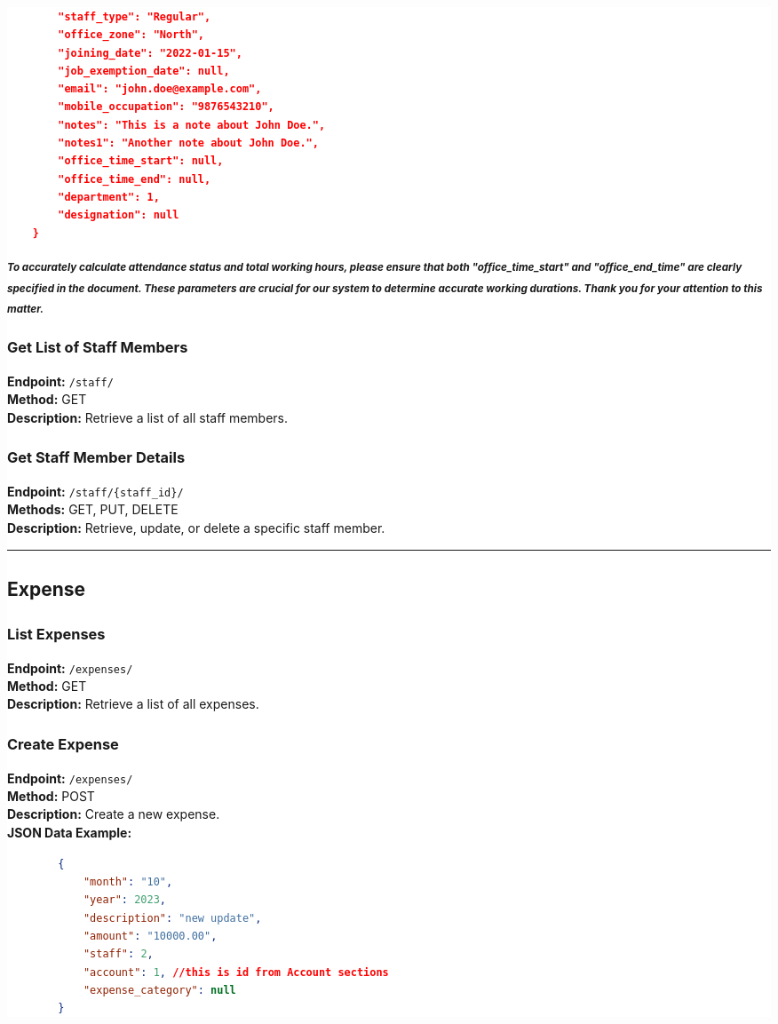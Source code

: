 ```json
        "staff_type": "Regular",
        "office_zone": "North",
        "joining_date": "2022-01-15",
        "job_exemption_date": null,
        "email": "john.doe@example.com",
        "mobile_occupation": "9876543210",
        "notes": "This is a note about John Doe.",
        "notes1": "Another note about John Doe.",
        "office_time_start": null,
        "office_time_end": null,
        "department": 1,
        "designation": null
    }
```

<sub>***To accurately calculate attendance status and total working hours, please ensure that both "office_time_start" and "office_end_time" are clearly specified in the document. These parameters are crucial for our system to determine accurate working durations. Thank you for your attention to this matter.***</sub>

### Get List of Staff Members

**Endpoint:** `/staff/`  
**Method:** GET  
**Description:** Retrieve a list of all staff members.

### Get Staff Member Details

**Endpoint:** `/staff/{staff_id}/`  
**Methods:** GET, PUT, DELETE  
**Description:** Retrieve, update, or delete a specific staff member.

---

## Expense

### List Expenses

**Endpoint:** `/expenses/`  
**Method:** GET  
**Description:** Retrieve a list of all expenses.

### Create Expense

**Endpoint:** `/expenses/`  
**Method:** POST  
**Description:** Create a new expense.  
**JSON Data Example:**
```json
        {
            "month": "10",
            "year": 2023,
            "description": "new update",
            "amount": "10000.00",
            "staff": 2,
            "account": 1, //this is id from Account sections
            "expense_category": null
        }
```

